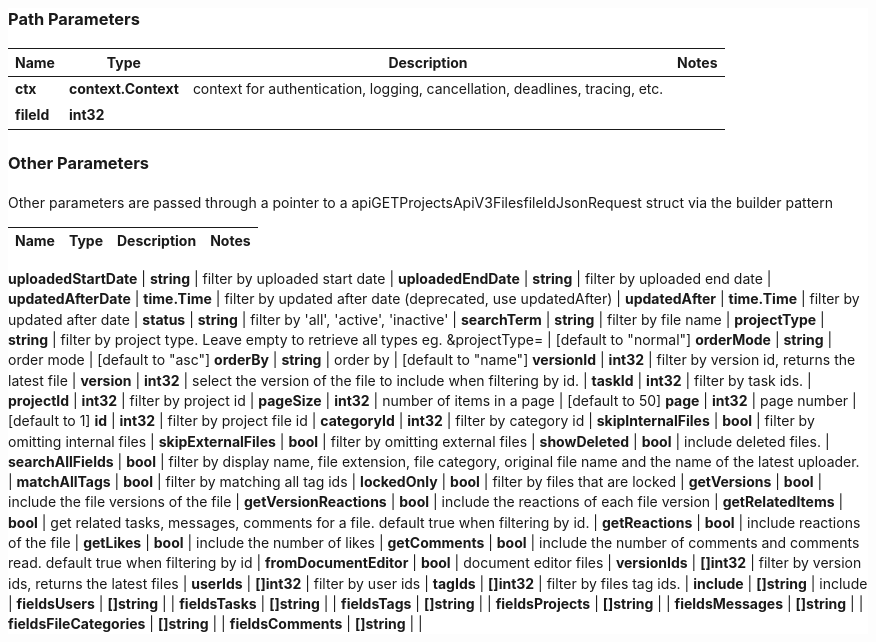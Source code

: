### Path Parameters


Name | Type | Description  | Notes
------------- | ------------- | ------------- | -------------
**ctx** | **context.Context** | context for authentication, logging, cancellation, deadlines, tracing, etc.
**fileId** | **int32** |  | 

### Other Parameters

Other parameters are passed through a pointer to a apiGETProjectsApiV3FilesfileIdJsonRequest struct via the builder pattern


Name | Type | Description  | Notes
------------- | ------------- | ------------- | -------------

 **uploadedStartDate** | **string** | filter by uploaded start date | 
 **uploadedEndDate** | **string** | filter by uploaded end date | 
 **updatedAfterDate** | **time.Time** | filter by updated after date (deprecated, use updatedAfter) | 
 **updatedAfter** | **time.Time** | filter by updated after date | 
 **status** | **string** | filter by &#39;all&#39;, &#39;active&#39;, &#39;inactive&#39; | 
 **searchTerm** | **string** | filter by file name | 
 **projectType** | **string** | filter by project type. Leave empty to retrieve all types eg. &amp;projectType&#x3D; | [default to &quot;normal&quot;]
 **orderMode** | **string** | order mode | [default to &quot;asc&quot;]
 **orderBy** | **string** | order by | [default to &quot;name&quot;]
 **versionId** | **int32** | filter by version id, returns the latest file | 
 **version** | **int32** | select the version of the file to include when filtering by id. | 
 **taskId** | **int32** | filter by task ids. | 
 **projectId** | **int32** | filter by project id | 
 **pageSize** | **int32** | number of items in a page | [default to 50]
 **page** | **int32** | page number | [default to 1]
 **id** | **int32** | filter by project file id | 
 **categoryId** | **int32** | filter by category id | 
 **skipInternalFiles** | **bool** | filter by omitting internal files | 
 **skipExternalFiles** | **bool** | filter by omitting external files | 
 **showDeleted** | **bool** | include deleted files. | 
 **searchAllFields** | **bool** | filter by display name, file extension, file category, original file name and the name of the latest uploader. | 
 **matchAllTags** | **bool** | filter by matching all tag ids | 
 **lockedOnly** | **bool** | filter by files that are locked | 
 **getVersions** | **bool** | include the file versions of the file | 
 **getVersionReactions** | **bool** | include the reactions of each file version | 
 **getRelatedItems** | **bool** | get related tasks, messages, comments for a file. default true when filtering by id. | 
 **getReactions** | **bool** | include reactions of the file | 
 **getLikes** | **bool** | include the number of likes | 
 **getComments** | **bool** | include the number of comments and comments read. default true when filtering by id | 
 **fromDocumentEditor** | **bool** | document editor files | 
 **versionIds** | **[]int32** | filter by version ids, returns the latest files | 
 **userIds** | **[]int32** | filter by user ids | 
 **tagIds** | **[]int32** | filter by files tag ids. | 
 **include** | **[]string** | include | 
 **fieldsUsers** | **[]string** |  | 
 **fieldsTasks** | **[]string** |  | 
 **fieldsTags** | **[]string** |  | 
 **fieldsProjects** | **[]string** |  | 
 **fieldsMessages** | **[]string** |  | 
 **fieldsFileCategories** | **[]string** |  | 
 **fieldsComments** | **[]string** |  | 
